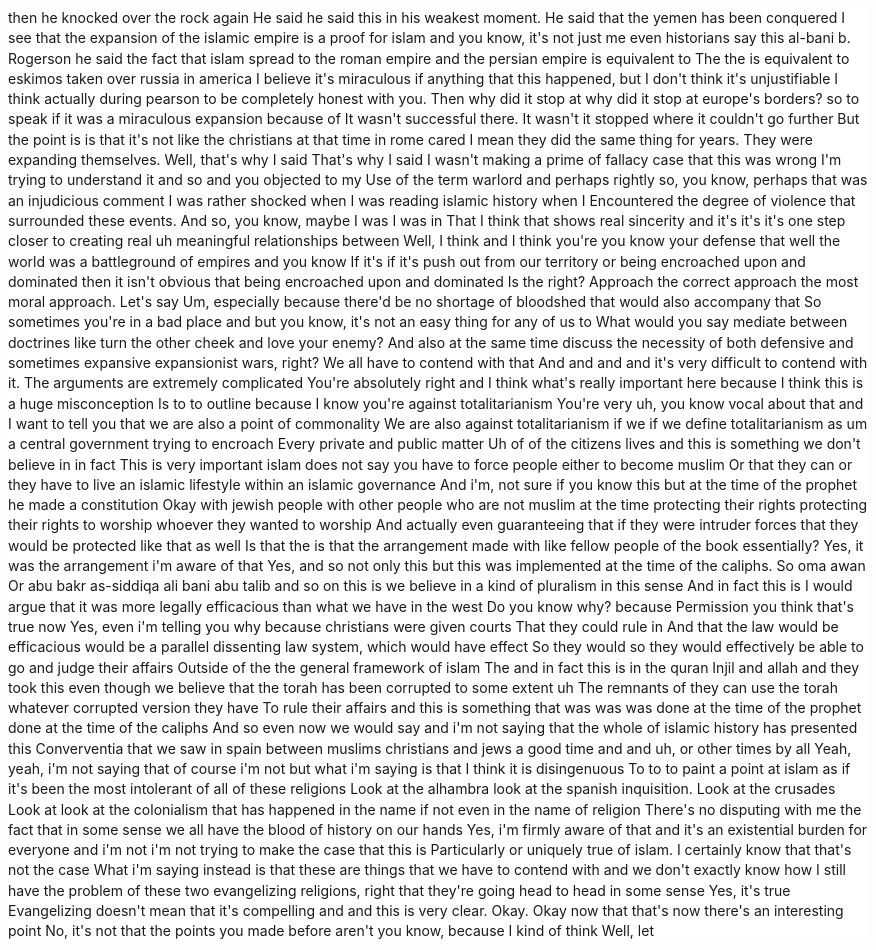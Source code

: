 then he knocked over the rock again He said he said this in his weakest moment. He said that the yemen has been conquered I see that the expansion of the islamic empire is a proof for islam and you know, it's not just me even historians say this al-bani b. Rogerson he said the fact that islam spread to the roman empire and the persian empire is equivalent to The the is equivalent to eskimos taken over russia in america I believe it's miraculous if anything that this happened, but I don't think it's unjustifiable I think actually during pearson to be completely honest with you. Then why did it stop at why did it stop at europe's borders? so to speak if it was a miraculous expansion because of It wasn't successful there. It wasn't it stopped where it couldn't go further But the point is is that it's not like the christians at that time in rome cared I mean they did the same thing for years. They were expanding themselves. Well, that's why I said That's why I said I wasn't making a prime of fallacy case that this was wrong I'm trying to understand it and so and you objected to my Use of the term warlord and perhaps rightly so, you know, perhaps that was an injudicious comment I was rather shocked when I was reading islamic history when I Encountered the degree of violence that surrounded these events. And so, you know, maybe I was I was in That I think that shows real sincerity and it's it's it's one step closer to creating real uh meaningful relationships between Well, I think and I think you're you know your defense that well the world was a battleground of empires and you know If it's if it's push out from our territory or being encroached upon and dominated then it isn't obvious that being encroached upon and dominated Is the right? Approach the correct approach the most moral approach. Let's say Um, especially because there'd be no shortage of bloodshed that would also accompany that So sometimes you're in a bad place and but you know, it's not an easy thing for any of us to What would you say mediate between doctrines like turn the other cheek and love your enemy? And also at the same time discuss the necessity of both defensive and sometimes expansive expansionist wars, right? We all have to contend with that And and and and it's very difficult to contend with it. The arguments are extremely complicated You're absolutely right and I think what's really important here because I think this is a huge misconception Is to to outline because I know you're against totalitarianism You're very uh, you know vocal about that and I want to tell you that we are also a point of commonality We are also against totalitarianism if we if we define totalitarianism as um a central government trying to encroach Every private and public matter Uh of of the citizens lives and this is something we don't believe in in fact This is very important islam does not say you have to force people either to become muslim Or that they can or they have to live an islamic lifestyle within an islamic governance And i'm, not sure if you know this but at the time of the prophet he made a constitution Okay with jewish people with other people who are not muslim at the time protecting their rights protecting their rights to worship whoever they wanted to worship And actually even guaranteeing that if they were intruder forces that they would be protected like that as well Is that the is that the arrangement made with like fellow people of the book essentially? Yes, it was the arrangement i'm aware of that Yes, and so not only this but this was implemented at the time of the caliphs. So oma awan Or abu bakr as-siddiqa ali bani abu talib and so on this is we believe in a kind of pluralism in this sense And in fact this is I would argue that it was more legally efficacious than what we have in the west Do you know why? because Permission you think that's true now Yes, even i'm telling you why because christians were given courts That they could rule in And that the law would be efficacious would be a parallel dissenting law system, which would have effect So they would so they would effectively be able to go and judge their affairs Outside of the the general framework of islam The and in fact this is in the quran Injil and allah and they took this even though we believe that the torah has been corrupted to some extent uh The remnants of they can use the torah whatever corrupted version they have To rule their affairs and this is something that was was was done at the time of the prophet done at the time of the caliphs And so even now we would say and i'm not saying that the whole of islamic history has presented this Converventia that we saw in spain between muslims christians and jews a good time and and uh, or other times by all Yeah, yeah, i'm not saying that of course i'm not but what i'm saying is that I think it is disingenuous To to to paint a point at islam as if it's been the most intolerant of all of these religions Look at the alhambra look at the spanish inquisition. Look at the crusades Look at look at the colonialism that has happened in the name if not even in the name of religion There's no disputing with me the fact that in some sense we all have the blood of history on our hands Yes, i'm firmly aware of that and it's an existential burden for everyone and i'm not i'm not trying to make the case that this is Particularly or uniquely true of islam. I certainly know that that's not the case What i'm saying instead is that these are things that we have to contend with and we don't exactly know how I still have the problem of these two evangelizing religions, right that they're going head to head in some sense Yes, it's true Evangelizing doesn't mean that it's compelling and and this is very clear. Okay. Okay now that that's now there's an interesting point No, it's not that the points you made before aren't you know, because I kind of think Well, let